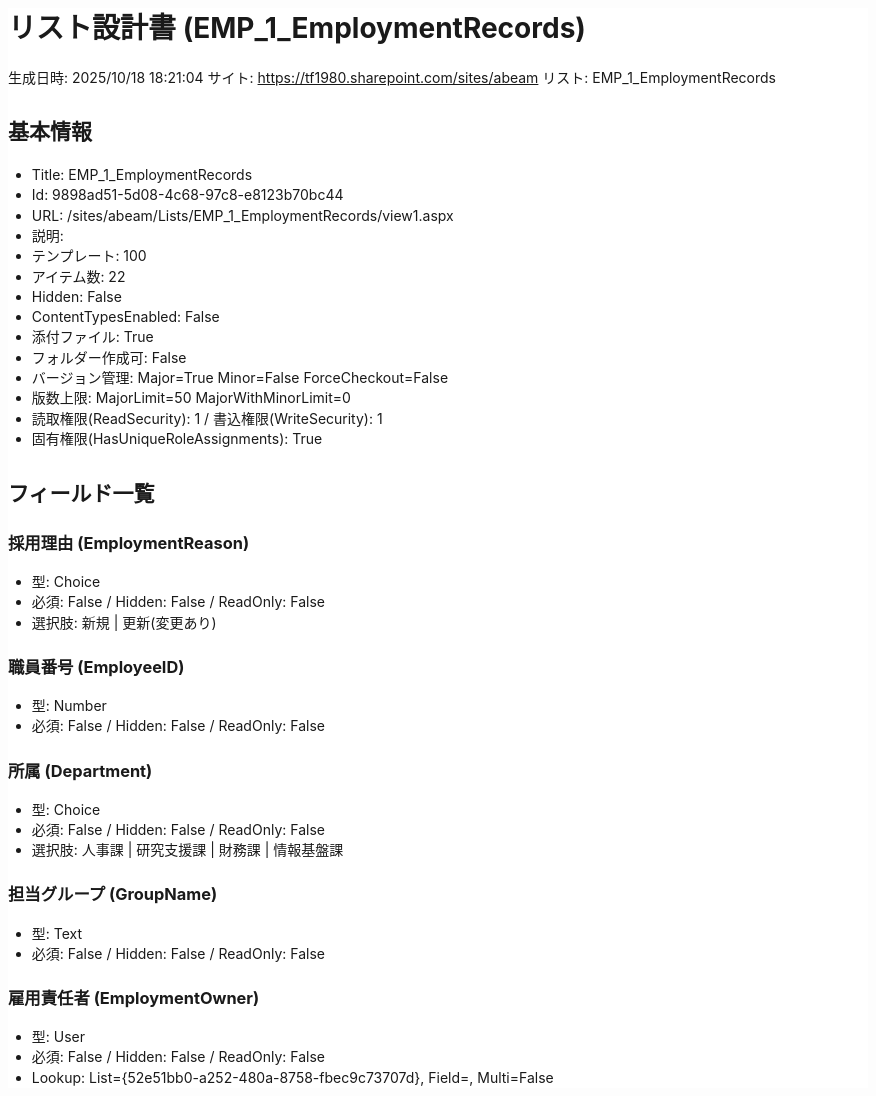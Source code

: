 # リスト設計書 (EMP_1_EmploymentRecords)

生成日時: 2025/10/18 18:21:04
サイト: https://tf1980.sharepoint.com/sites/abeam
リスト: EMP_1_EmploymentRecords

## 基本情報
- Title: EMP_1_EmploymentRecords
- Id: 9898ad51-5d08-4c68-97c8-e8123b70bc44
- URL: /sites/abeam/Lists/EMP_1_EmploymentRecords/view1.aspx
- 説明: 
- テンプレート: 100
- アイテム数: 22
- Hidden: False
- ContentTypesEnabled: False
- 添付ファイル: True
- フォルダー作成可: False
- バージョン管理: Major=True Minor=False ForceCheckout=False
- 版数上限: MajorLimit=50 MajorWithMinorLimit=0
- 読取権限(ReadSecurity): 1 / 書込権限(WriteSecurity): 1
- 固有権限(HasUniqueRoleAssignments): True

## フィールド一覧

### 採用理由 (EmploymentReason)
- 型: Choice
- 必須: False / Hidden: False / ReadOnly: False
- 選択肢: 新規 | 更新(変更あり)


### 職員番号 (EmployeeID)
- 型: Number
- 必須: False / Hidden: False / ReadOnly: False


### 所属 (Department)
- 型: Choice
- 必須: False / Hidden: False / ReadOnly: False
- 選択肢: 人事課 | 研究支援課 | 財務課 | 情報基盤課


### 担当グループ (GroupName)
- 型: Text
- 必須: False / Hidden: False / ReadOnly: False


### 雇用責任者 (EmploymentOwner)
- 型: User
- 必須: False / Hidden: False / ReadOnly: False
- Lookup: List={52e51bb0-a252-480a-8758-fbec9c73707d}, Field=, Multi=False
